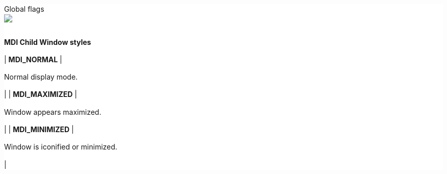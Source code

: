 ###   
Global flags  
![](https://help.3ds.com/2023/English/DSSIMULIA_Established/IconsReference/butix_top_wline.png)

### 

**MDI Child Window styles**

| **MDI_NORMAL** | 

Normal display mode.

 |
| **MDI_MAXIMIZED** | 

Window appears maximized.

 |
| **MDI_MINIMIZED** | 

Window is iconified or minimized.

 |